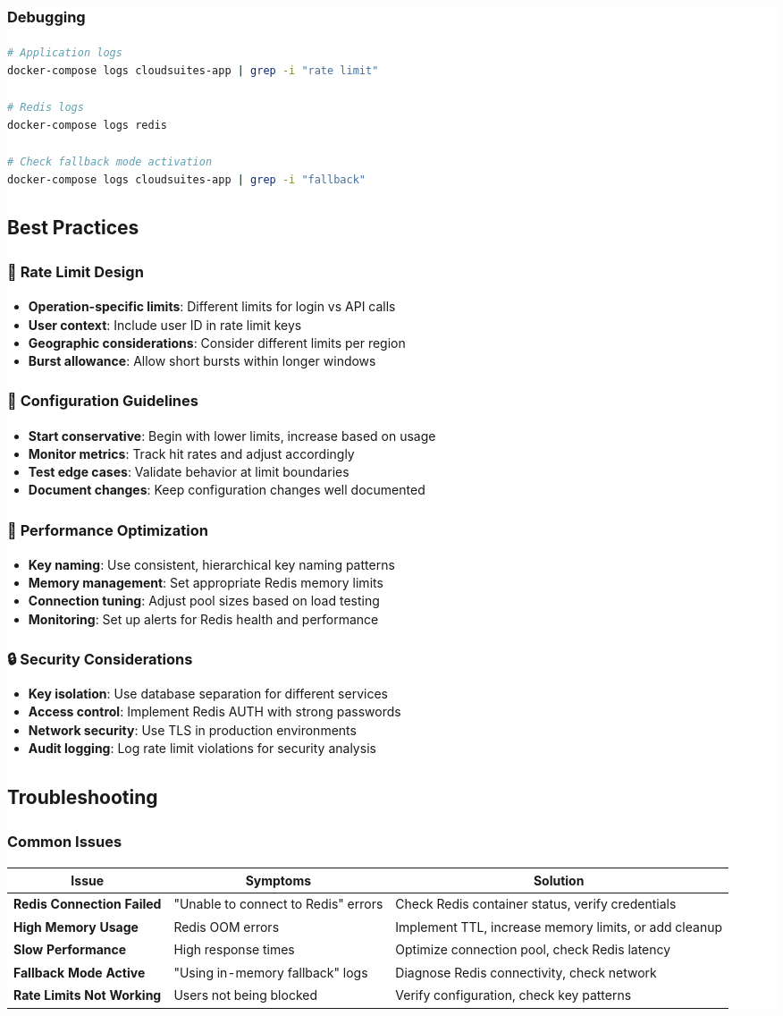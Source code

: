 ### Debugging

```bash
# Application logs
docker-compose logs cloudsuites-app | grep -i "rate limit"

# Redis logs
docker-compose logs redis

# Check fallback mode activation
docker-compose logs cloudsuites-app | grep -i "fallback"
```

## Best Practices

### 🎯 **Rate Limit Design**
- **Operation-specific limits**: Different limits for login vs API calls
- **User context**: Include user ID in rate limit keys
- **Geographic considerations**: Consider different limits per region
- **Burst allowance**: Allow short bursts within longer windows

### 🔧 **Configuration Guidelines**
- **Start conservative**: Begin with lower limits, increase based on usage
- **Monitor metrics**: Track hit rates and adjust accordingly
- **Test edge cases**: Validate behavior at limit boundaries
- **Document changes**: Keep configuration changes well documented

### 🚀 **Performance Optimization**
- **Key naming**: Use consistent, hierarchical key naming patterns
- **Memory management**: Set appropriate Redis memory limits
- **Connection tuning**: Adjust pool sizes based on load testing
- **Monitoring**: Set up alerts for Redis health and performance

### 🔒 **Security Considerations**
- **Key isolation**: Use database separation for different services
- **Access control**: Implement Redis AUTH with strong passwords
- **Network security**: Use TLS in production environments
- **Audit logging**: Log rate limit violations for security analysis

## Troubleshooting

### Common Issues

| Issue | Symptoms | Solution |
|-------|----------|----------|
| **Redis Connection Failed** | "Unable to connect to Redis" errors | Check Redis container status, verify credentials |
| **High Memory Usage** | Redis OOM errors | Implement TTL, increase memory limits, or add cleanup |
| **Slow Performance** | High response times | Optimize connection pool, check Redis latency |
| **Fallback Mode Active** | "Using in-memory fallback" logs | Diagnose Redis connectivity, check network |
| **Rate Limits Not Working** | Users not being blocked | Verify configuration, check key patterns |
